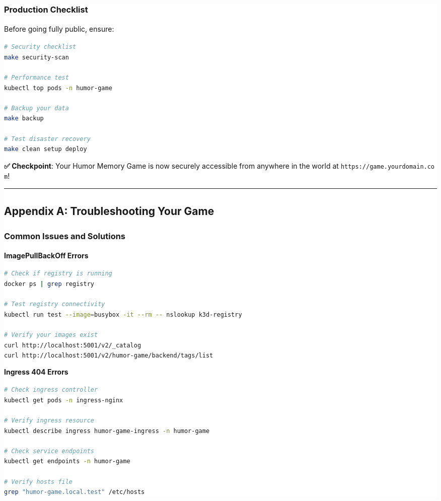 ### Production Checklist

Before going fully public, ensure:

```bash
# Security checklist
make security-scan

# Performance test
kubectl top pods -n humor-game

# Backup your data
make backup

# Test disaster recovery
make clean setup deploy
```

**✅ Checkpoint**: Your Humor Memory Game is now securely accessible from anywhere in the world at `https://game.yourdomain.com`!

---

## Appendix A: Troubleshooting Your Game

### Common Issues and Solutions

**ImagePullBackOff Errors**
```bash
# Check if registry is running
docker ps | grep registry

# Test registry connectivity
kubectl run test --image=busybox -it --rm -- nslookup k3d-registry

# Verify your images exist
curl http://localhost:5001/v2/_catalog
curl http://localhost:5001/v2/humor-game/backend/tags/list
```

**Ingress 404 Errors**
```bash
# Check ingress controller
kubectl get pods -n ingress-nginx

# Verify ingress resource
kubectl describe ingress humor-game-ingress -n humor-game

# Check service endpoints
kubectl get endpoints -n humor-game

# Verify hosts file
grep "humor-game.local.test" /etc/hosts
```
